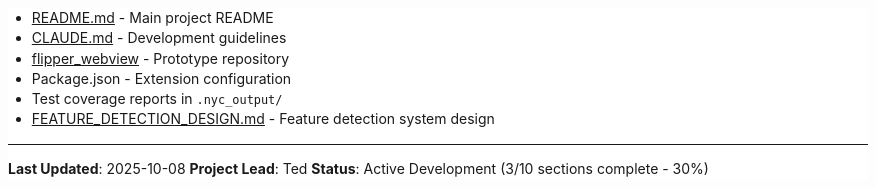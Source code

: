 - [README.md](README.md) - Main project README
- [CLAUDE.md](CLAUDE.md) - Development guidelines
- [flipper_webview](https://github.com/DumpySquare/flipper_webview) - Prototype repository
- Package.json - Extension configuration
- Test coverage reports in `.nyc_output/`
- [FEATURE_DETECTION_DESIGN.md](FEATURE_DETECTION_DESIGN.md) - Feature detection system design

---

**Last Updated**: 2025-10-08
**Project Lead**: Ted
**Status**: Active Development (3/10 sections complete - 30%)
